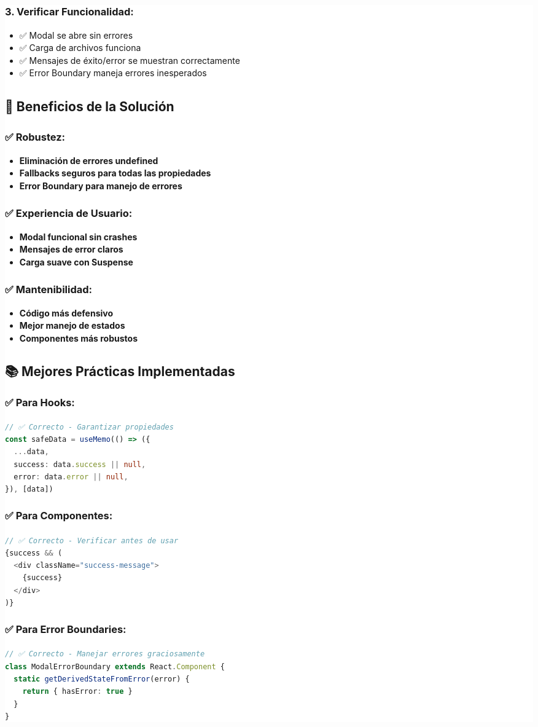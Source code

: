 ### **3. Verificar Funcionalidad:**
- ✅ Modal se abre sin errores
- ✅ Carga de archivos funciona
- ✅ Mensajes de éxito/error se muestran correctamente
- ✅ Error Boundary maneja errores inesperados

## 🎯 **Beneficios de la Solución**

### **✅ Robustez:**
- **Eliminación de errores undefined**
- **Fallbacks seguros para todas las propiedades**
- **Error Boundary para manejo de errores**

### **✅ Experiencia de Usuario:**
- **Modal funcional sin crashes**
- **Mensajes de error claros**
- **Carga suave con Suspense**

### **✅ Mantenibilidad:**
- **Código más defensivo**
- **Mejor manejo de estados**
- **Componentes más robustos**

## 📚 **Mejores Prácticas Implementadas**

### **✅ Para Hooks:**
```typescript
// ✅ Correcto - Garantizar propiedades
const safeData = useMemo(() => ({
  ...data,
  success: data.success || null,
  error: data.error || null,
}), [data])
```

### **✅ Para Componentes:**
```typescript
// ✅ Correcto - Verificar antes de usar
{success && (
  <div className="success-message">
    {success}
  </div>
)}
```

### **✅ Para Error Boundaries:**
```typescript
// ✅ Correcto - Manejar errores graciosamente
class ModalErrorBoundary extends React.Component {
  static getDerivedStateFromError(error) {
    return { hasError: true }
  }
}
```
